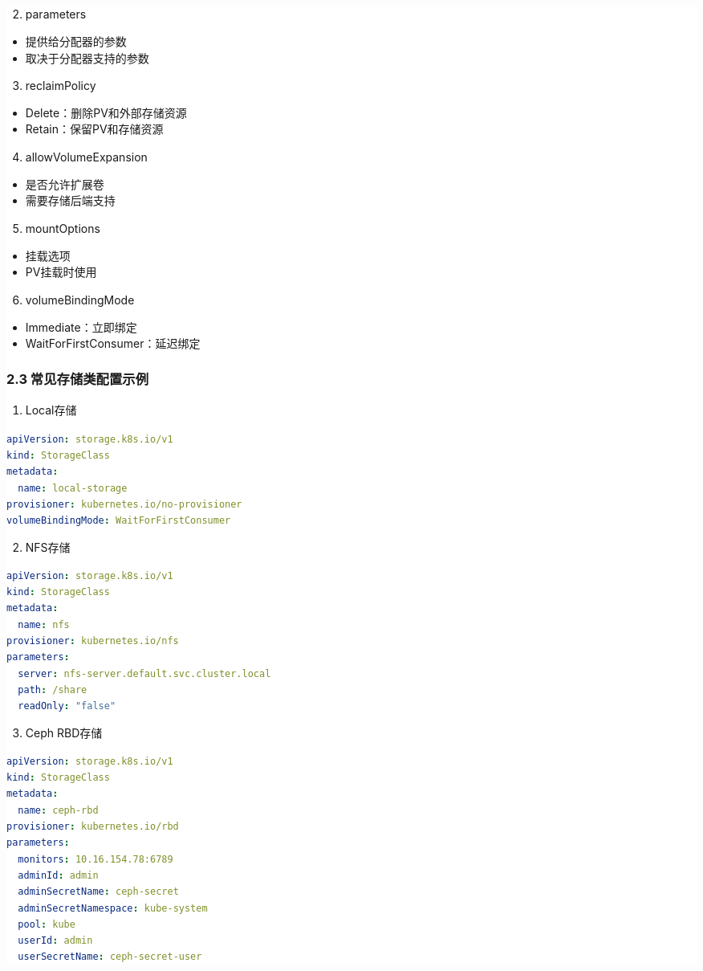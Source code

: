 2. parameters
- 提供给分配器的参数
- 取决于分配器支持的参数

3. reclaimPolicy
- Delete：删除PV和外部存储资源
- Retain：保留PV和存储资源

4. allowVolumeExpansion
- 是否允许扩展卷
- 需要存储后端支持

5. mountOptions
- 挂载选项
- PV挂载时使用

6. volumeBindingMode
- Immediate：立即绑定
- WaitForFirstConsumer：延迟绑定

### 2.3 常见存储类配置示例

1. Local存储
```yaml
apiVersion: storage.k8s.io/v1
kind: StorageClass
metadata:
  name: local-storage
provisioner: kubernetes.io/no-provisioner
volumeBindingMode: WaitForFirstConsumer
```

2. NFS存储
```yaml
apiVersion: storage.k8s.io/v1
kind: StorageClass
metadata:
  name: nfs
provisioner: kubernetes.io/nfs
parameters:
  server: nfs-server.default.svc.cluster.local
  path: /share
  readOnly: "false"
```

3. Ceph RBD存储
```yaml
apiVersion: storage.k8s.io/v1
kind: StorageClass
metadata:
  name: ceph-rbd
provisioner: kubernetes.io/rbd
parameters:
  monitors: 10.16.154.78:6789
  adminId: admin
  adminSecretName: ceph-secret
  adminSecretNamespace: kube-system
  pool: kube
  userId: admin
  userSecretName: ceph-secret-user
```
